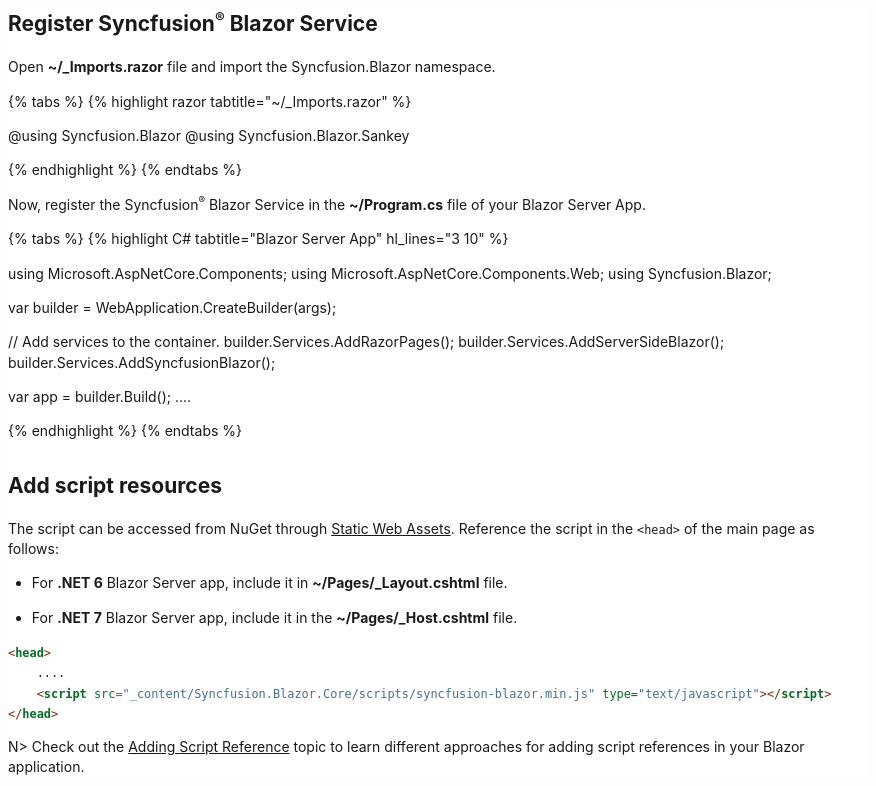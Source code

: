 ## Register Syncfusion<sup style="font-size:70%">&reg;</sup> Blazor Service

Open **~/_Imports.razor** file and import the Syncfusion.Blazor namespace.

{% tabs %}
{% highlight razor tabtitle="~/_Imports.razor" %}

@using Syncfusion.Blazor
@using Syncfusion.Blazor.Sankey

{% endhighlight %}
{% endtabs %}

Now, register the Syncfusion<sup style="font-size:70%">&reg;</sup> Blazor Service in the **~/Program.cs** file of your Blazor Server App.

{% tabs %}
{% highlight C# tabtitle="Blazor Server App" hl_lines="3 10" %}

using Microsoft.AspNetCore.Components;
using Microsoft.AspNetCore.Components.Web;
using Syncfusion.Blazor;

var builder = WebApplication.CreateBuilder(args);

// Add services to the container.
builder.Services.AddRazorPages();
builder.Services.AddServerSideBlazor();
builder.Services.AddSyncfusionBlazor();

var app = builder.Build();
....

{% endhighlight %}
{% endtabs %}

## Add script resources

The script can be accessed from NuGet through [Static Web Assets](https://blazor.syncfusion.com/documentation/appearance/themes#static-web-assets). Reference the script in the `<head>` of the main page as follows:

* For **.NET 6** Blazor Server app, include it in **~/Pages/_Layout.cshtml** file.

* For **.NET 7** Blazor Server app, include it in the **~/Pages/_Host.cshtml** file.

```html
<head>
    ....
    <script src="_content/Syncfusion.Blazor.Core/scripts/syncfusion-blazor.min.js" type="text/javascript"></script>
</head>
```
N> Check out the [Adding Script Reference](https://blazor.syncfusion.com/documentation/common/adding-script-references) topic to learn different approaches for adding script references in your Blazor application.
